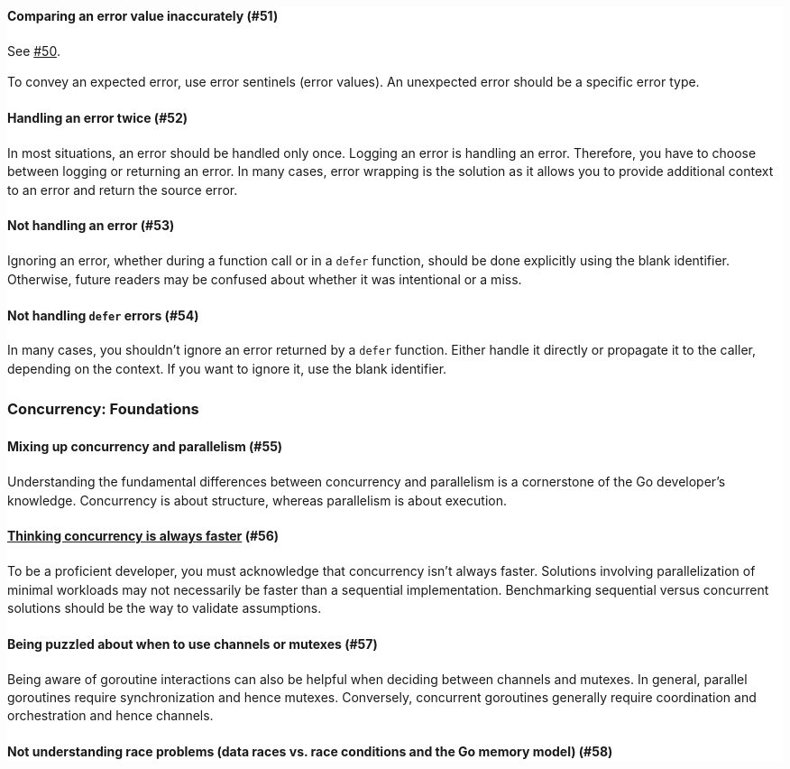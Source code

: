 #### Comparing an error value inaccurately (#51)

See [#50](#comparing-an-error-type-inaccurately-50).

To convey an expected error, use error sentinels (error values). An unexpected error should be a specific error type.

#### Handling an error twice (#52)

In most situations, an error should be handled only once. Logging an error is handling an error. Therefore, you have to
choose between logging or returning an error. In many cases, error wrapping is the solution as it allows you to provide
additional context to an error and return the source error.

#### Not handling an error (#53)

Ignoring an error, whether during a function call or in a `defer` function, should be done explicitly using the blank
identifier. Otherwise, future readers may be confused about whether it was intentional or a miss.

#### Not handling `defer` errors (#54)

In many cases, you shouldn’t ignore an error returned by a `defer` function. Either handle it directly or propagate it
to the caller, depending on the context. If you want to ignore it, use the blank identifier.

### Concurrency: Foundations

#### Mixing up concurrency and parallelism (#55)

Understanding the fundamental differences between concurrency and parallelism is a cornerstone of the Go developer’s
knowledge. Concurrency is about structure, whereas parallelism is about execution.

#### [Thinking concurrency is always faster](https://teivah.medium.com/concurrency-isnt-always-faster-in-go-de325168907c) (#56)

To be a proficient developer, you must acknowledge that concurrency isn’t always faster. Solutions involving
parallelization of minimal workloads may not necessarily be faster than a sequential implementation. Benchmarking
sequential versus concurrent solutions should be the way to validate assumptions.

#### Being puzzled about when to use channels or mutexes (#57)

Being aware of goroutine interactions can also be helpful when deciding between channels and mutexes. In general,
parallel goroutines require synchronization and hence mutexes. Conversely, concurrent goroutines generally require
coordination and orchestration and hence channels.

#### Not understanding race problems (data races vs. race conditions and the Go memory model) (#58)
